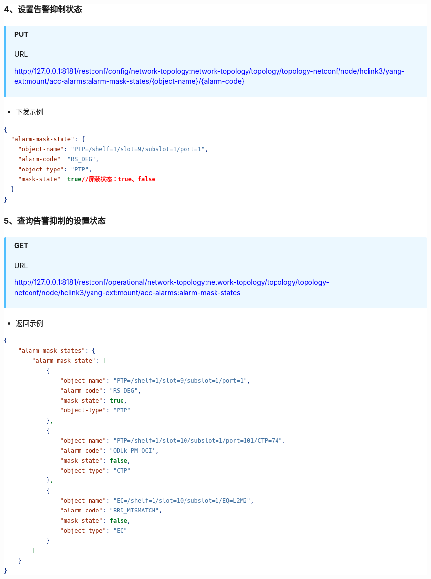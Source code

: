 ### 4、设置告警抑制状态

<div style="padding:8px 16px;background-color:#ecf8ff;border-radius:4px;border-left:5px solid #50bfff;margin:20px 0">
<b>PUT</b><br/><br/>
URL <br/>
<p style="color:blue">http://127.0.0.1:8181/restconf/config/network-topology:network-topology/topology/topology-netconf/node/hclink3/yang-ext:mount/acc-alarms:alarm-mask-states/{object-name}/{alarm-code}</p></div>

- 下发示例

```json
{
  "alarm-mask-state": {
    "object-name": "PTP=/shelf=1/slot=9/subslot=1/port=1",
    "alarm-code": "RS_DEG",
    "object-type": "PTP",
    "mask-state": true//屏蔽状态：true、false
  }
}
```

### 5、**查询告警抑制的设置状态**

<div style="padding:8px 16px;background-color:#ecf8ff;border-radius:4px;border-left:5px solid #50bfff;margin:20px 0">
<b>GET</b><br/><br/>
URL <br/>
<p style="color:blue">http://127.0.0.1:8181/restconf/operational/network-topology:network-topology/topology/topology-netconf/node/hclink3/yang-ext:mount/acc-alarms:alarm-mask-states</p></div>

- 返回示例

~~~json
{
    "alarm-mask-states": {
        "alarm-mask-state": [
            {
                "object-name": "PTP=/shelf=1/slot=9/subslot=1/port=1",
                "alarm-code": "RS_DEG",
                "mask-state": true,
                "object-type": "PTP"
            },
            {
                "object-name": "PTP=/shelf=1/slot=10/subslot=1/port=101/CTP=74",
                "alarm-code": "ODUk_PM_OCI",
                "mask-state": false,
                "object-type": "CTP"
            },
            {
                "object-name": "EQ=/shelf=1/slot=10/subslot=1/EQ=L2M2",
                "alarm-code": "BRD_MISMATCH",
                "mask-state": false,
                "object-type": "EQ"
            }
        ]
    }
}
~~~
